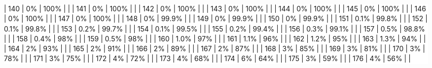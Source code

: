 | 140 | 0% | 100% |  |
| 141 | 0% | 100% |  |
| 142 | 0% | 100% |  |
| 143 | 0% | 100% |  |
| 144 | 0% | 100% |  |
| 145 | 0% | 100% |  |
| 146 | 0% | 100% |  |
| 147 | 0% | 100% |  |
| 148 | 0% | 99.9% |  |
| 149 | 0% | 99.9% |  |
| 150 | 0% | 99.9% |  |
| 151 | 0.1% | 99.8% |  |
| 152 | 0.1% | 99.8% |  |
| 153 | 0.2% | 99.7% |  |
| 154 | 0.1% | 99.5% |  |
| 155 | 0.2% | 99.4% |  |
| 156 | 0.3% | 99.1% |  |
| 157 | 0.5% | 98.8% |  |
| 158 | 0.4% | 98% |  |
| 159 | 0.5% | 98% |  |
| 160 | 1.0% | 97% |  |
| 161 | 1.1% | 96% |  |
| 162 | 1.2% | 95% |  |
| 163 | 1.3% | 94% |  |
| 164 | 2% | 93% |  |
| 165 | 2% | 91% |  |
| 166 | 2% | 89% |  |
| 167 | 2% | 87% |  |
| 168 | 3% | 85% |  |
| 169 | 3% | 81% |  |
| 170 | 3% | 78% |  |
| 171 | 3% | 75% |  |
| 172 | 4% | 72% |  |
| 173 | 4% | 68% |  |
| 174 | 6% | 64% |  |
| 175 | 3% | 59% |  |
| 176 | 4% | 56% |  |